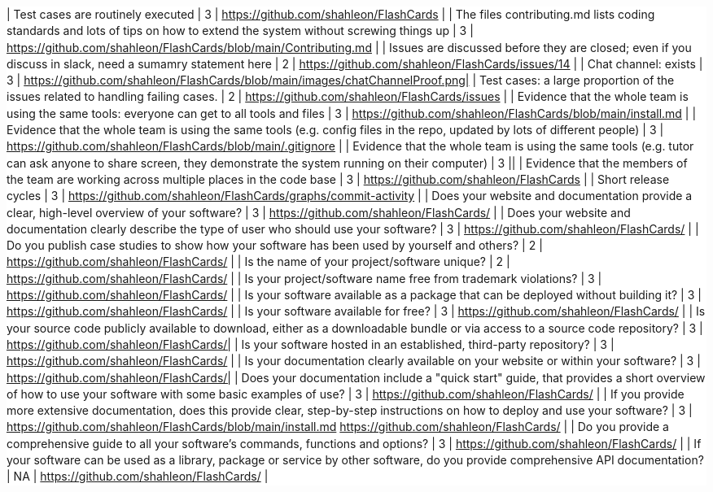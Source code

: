 | Test cases are routinely executed                                                                                                                                                        | 3          | https://github.com/shahleon/FlashCards |
| The files contributing.md lists coding standards and lots of tips on how to extend the system without screwing things up                                                                 | 3          | https://github.com/shahleon/FlashCards/blob/main/Contributing.md |
| Issues are discussed before they are closed; even if you discuss in slack, need a sumamry statement here                                                                                 | 2          | https://github.com/shahleon/FlashCards/issues/14 |
| Chat channel: exists                                                                                                                                                                     | 3          | https://github.com/shahleon/FlashCards/blob/main/images/chatChannelProof.png|
| Test cases: a large proportion of the issues related to handling failing cases.                                                                                                          | 2          | https://github.com/shahleon/FlashCards/issues |
| Evidence that the whole team is using the same tools: everyone can get to all tools and files                                                                                            | 3          | https://github.com/shahleon/FlashCards/blob/main/install.md |
| Evidence that the whole team is using the same tools (e.g. config files in the repo, updated by lots of different people)                                                                | 3          | https://github.com/shahleon/FlashCards/blob/main/.gitignore |
| Evidence that the whole team is using the same tools (e.g. tutor can ask anyone to share screen, they demonstrate the system running on their computer)                                  | 3          ||
| Evidence that the members of the team are working across multiple places in the code base                                                                                                | 3          | https://github.com/shahleon/FlashCards | 
| Short release cycles                                                                                                                                                                     | 3          | https://github.com/shahleon/FlashCards/graphs/commit-activity | 
| Does your website and documentation provide a clear, high-level overview of your software?                                                                                               | 3          | https://github.com/shahleon/FlashCards/ |
| Does your website and documentation clearly describe the type of user who should use your software?                                                                                      | 3          | https://github.com/shahleon/FlashCards/ |
| Do you publish case studies to show how your software has been used by yourself and others?                                                                                              | 2          | https://github.com/shahleon/FlashCards/ |
| Is the name of your project/software unique?                                                                                                                                             | 2          | https://github.com/shahleon/FlashCards/ |
| Is your project/software name free from trademark violations?                                                                                                                            | 3          | https://github.com/shahleon/FlashCards/ |
| Is your software available as a package that can be deployed without building it?                                                                                                        | 3          | https://github.com/shahleon/FlashCards/ |
| Is your software available for free?                                                                                                                                                     | 3          | https://github.com/shahleon/FlashCards/ |
| Is your source code publicly available to download, either as a downloadable bundle or via access to a source code repository?                                                           | 3          | https://github.com/shahleon/FlashCards/|
| Is your software hosted in an established, third-party repository?                                                                                                  					   | 3          | https://github.com/shahleon/FlashCards/ |
| Is your documentation clearly available on your website or within your software?                                                                                                         | 3          | https://github.com/shahleon/FlashCards/|
| Does your documentation include a "quick start" guide, that provides a short overview of how to use your software with some basic examples of use?                                       | 3          | https://github.com/shahleon/FlashCards/ |
| If you provide more extensive documentation, does this provide clear, step-by-step instructions on how to deploy and use your software?                                                  | 3          | https://github.com/shahleon/FlashCards/blob/main/install.md https://github.com/shahleon/FlashCards/ |
| Do you provide a comprehensive guide to all your software’s commands, functions and options?                                                                                             | 3          | https://github.com/shahleon/FlashCards/ |
| If your software can be used as a library, package or service by other software, do you provide comprehensive API documentation?                                                         | NA         | https://github.com/shahleon/FlashCards/ |